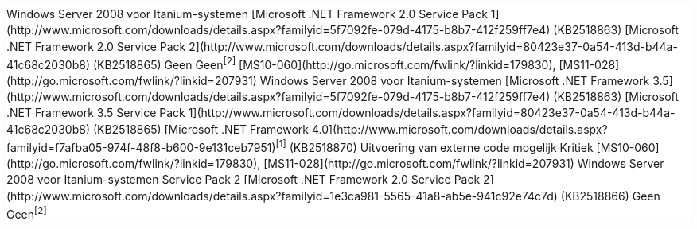 </tr>
<tr>
<td style="border:1px solid black;">
Windows Server 2008 voor Itanium-systemen
</td>
<td style="border:1px solid black;">
[Microsoft .NET Framework 2.0 Service Pack 1](http://www.microsoft.com/downloads/details.aspx?familyid=5f7092fe-079d-4175-b8b7-412f259ff7e4)  
(KB2518863)  
[Microsoft .NET Framework 2.0 Service Pack 2](http://www.microsoft.com/downloads/details.aspx?familyid=80423e37-0a54-413d-b44a-41c68c2030b8)  
(KB2518865)
</td>
<td style="border:1px solid black;">
Geen
</td>
<td style="border:1px solid black;">
Geen<sup>[2]</sup>
</td>
<td style="border:1px solid black;">
[MS10-060](http://go.microsoft.com/fwlink/?linkid=179830),  
[MS11-028](http://go.microsoft.com/fwlink/?linkid=207931)
</td>
</tr>
<tr class="alternateRow">
<td style="border:1px solid black;">
Windows Server 2008 voor Itanium-systemen
</td>
<td style="border:1px solid black;">
[Microsoft .NET Framework 3.5](http://www.microsoft.com/downloads/details.aspx?familyid=5f7092fe-079d-4175-b8b7-412f259ff7e4)  
(KB2518863)  
[Microsoft .NET Framework 3.5 Service Pack 1](http://www.microsoft.com/downloads/details.aspx?familyid=80423e37-0a54-413d-b44a-41c68c2030b8)  
(KB2518865)  
[Microsoft .NET Framework 4.0](http://www.microsoft.com/downloads/details.aspx?familyid=f7afba05-974f-48f8-b600-9e131ceb7951)<sup>[1]</sup>
(KB2518870)
</td>
<td style="border:1px solid black;">
Uitvoering van externe code mogelijk
</td>
<td style="border:1px solid black;">
Kritiek
</td>
<td style="border:1px solid black;">
[MS10-060](http://go.microsoft.com/fwlink/?linkid=179830),  
[MS11-028](http://go.microsoft.com/fwlink/?linkid=207931)
</td>
</tr>
<tr>
<td style="border:1px solid black;">
Windows Server 2008 voor Itanium-systemen Service Pack 2
</td>
<td style="border:1px solid black;">
[Microsoft .NET Framework 2.0 Service Pack 2](http://www.microsoft.com/downloads/details.aspx?familyid=1e3ca981-5565-41a8-ab5e-941c92e74c7d)  
(KB2518866)
</td>
<td style="border:1px solid black;">
Geen
</td>
<td style="border:1px solid black;">
Geen<sup>[2]</sup>